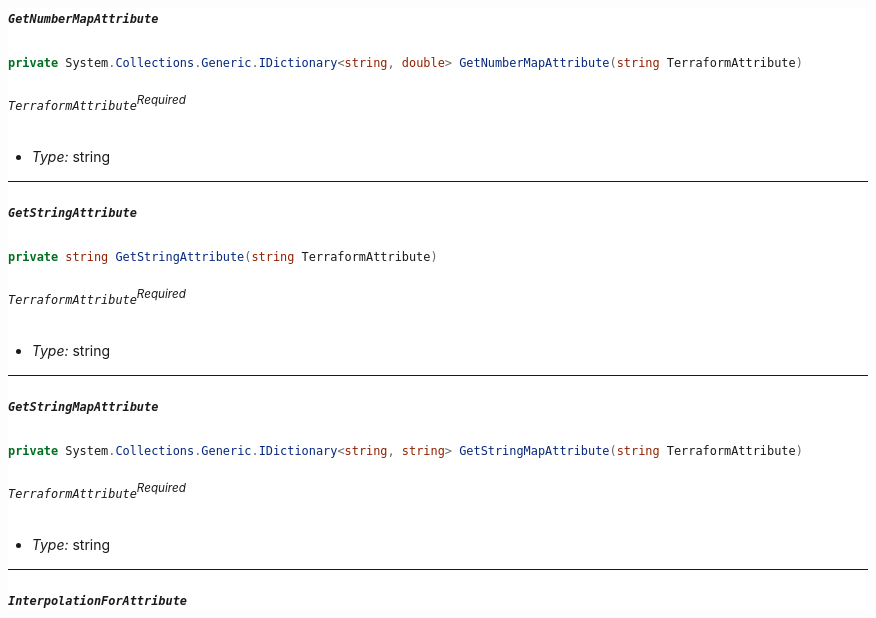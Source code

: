 
##### `GetNumberMapAttribute` <a name="GetNumberMapAttribute" id="@skeptools/provider-zenduty.teamPermissions.TeamPermissions.getNumberMapAttribute"></a>

```csharp
private System.Collections.Generic.IDictionary<string, double> GetNumberMapAttribute(string TerraformAttribute)
```

###### `TerraformAttribute`<sup>Required</sup> <a name="TerraformAttribute" id="@skeptools/provider-zenduty.teamPermissions.TeamPermissions.getNumberMapAttribute.parameter.terraformAttribute"></a>

- *Type:* string

---

##### `GetStringAttribute` <a name="GetStringAttribute" id="@skeptools/provider-zenduty.teamPermissions.TeamPermissions.getStringAttribute"></a>

```csharp
private string GetStringAttribute(string TerraformAttribute)
```

###### `TerraformAttribute`<sup>Required</sup> <a name="TerraformAttribute" id="@skeptools/provider-zenduty.teamPermissions.TeamPermissions.getStringAttribute.parameter.terraformAttribute"></a>

- *Type:* string

---

##### `GetStringMapAttribute` <a name="GetStringMapAttribute" id="@skeptools/provider-zenduty.teamPermissions.TeamPermissions.getStringMapAttribute"></a>

```csharp
private System.Collections.Generic.IDictionary<string, string> GetStringMapAttribute(string TerraformAttribute)
```

###### `TerraformAttribute`<sup>Required</sup> <a name="TerraformAttribute" id="@skeptools/provider-zenduty.teamPermissions.TeamPermissions.getStringMapAttribute.parameter.terraformAttribute"></a>

- *Type:* string

---

##### `InterpolationForAttribute` <a name="InterpolationForAttribute" id="@skeptools/provider-zenduty.teamPermissions.TeamPermissions.interpolationForAttribute"></a>
